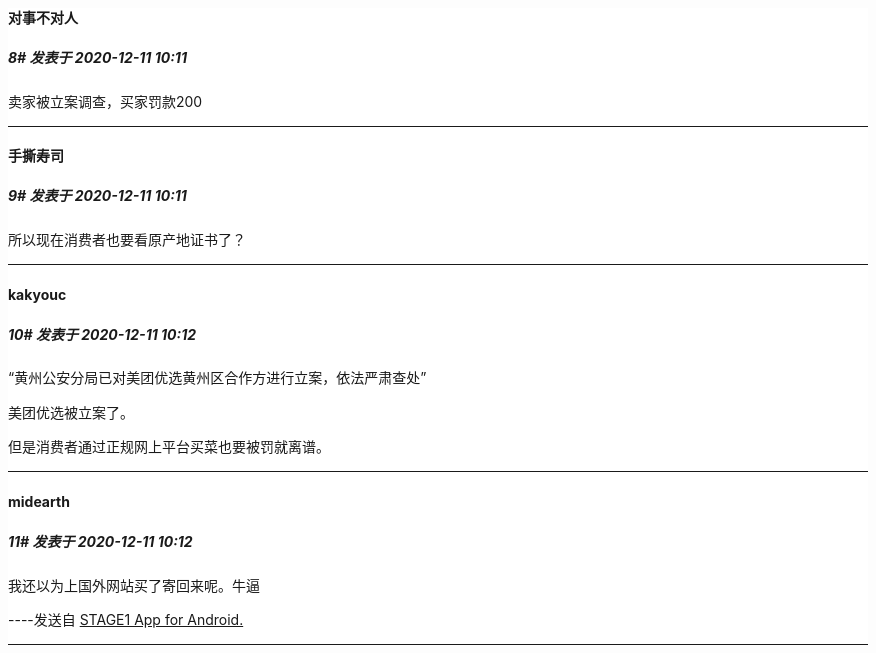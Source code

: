 ####  对事不对人  
##### 8#       发表于 2020-12-11 10:11




卖家被立案调查，买家罚款200







*****

####  手撕寿司  
##### 9#       发表于 2020-12-11 10:11




所以现在消费者也要看原产地证书了？







*****

####  kakyouc  
##### 10#       发表于 2020-12-11 10:12




“黄州公安分局已对美团优选黄州区合作方进行立案，依法严肃查处”

美团优选被立案了。

但是消费者通过正规网上平台买菜也要被罚就离谱。







*****

####  midearth  
##### 11#       发表于 2020-12-11 10:12




我还以为上国外网站买了寄回来呢。牛逼


----发送自 [STAGE1 App for Android.](http://stage1.5j4m.com/?1.36)







*****
